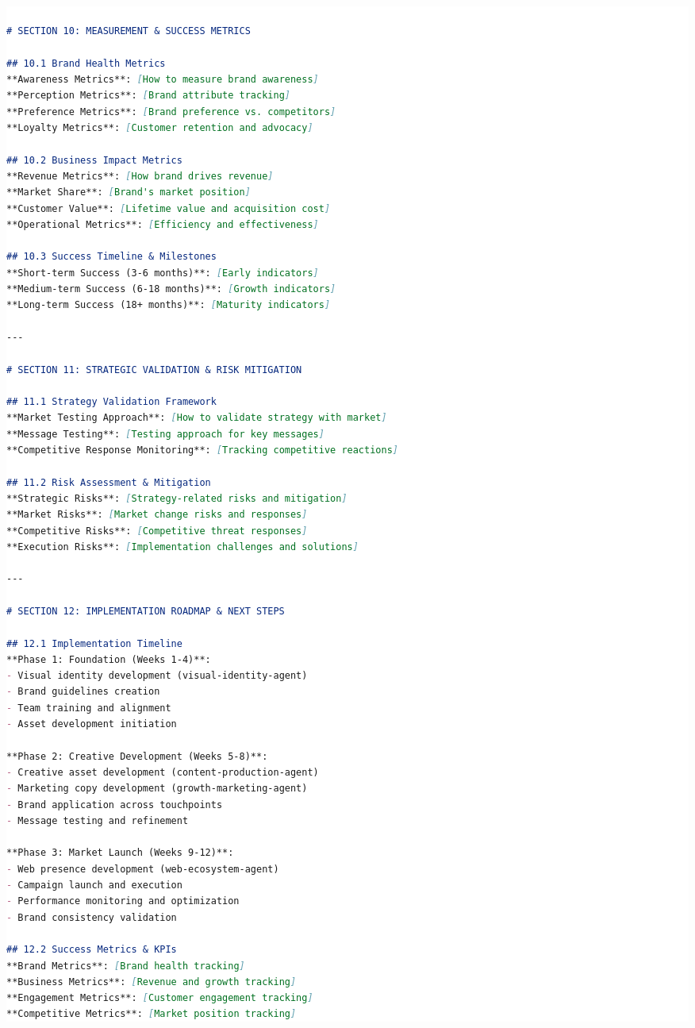 ```markdown

# SECTION 10: MEASUREMENT & SUCCESS METRICS

## 10.1 Brand Health Metrics
**Awareness Metrics**: [How to measure brand awareness]
**Perception Metrics**: [Brand attribute tracking]
**Preference Metrics**: [Brand preference vs. competitors]
**Loyalty Metrics**: [Customer retention and advocacy]

## 10.2 Business Impact Metrics
**Revenue Metrics**: [How brand drives revenue]
**Market Share**: [Brand's market position]
**Customer Value**: [Lifetime value and acquisition cost]
**Operational Metrics**: [Efficiency and effectiveness]

## 10.3 Success Timeline & Milestones
**Short-term Success (3-6 months)**: [Early indicators]
**Medium-term Success (6-18 months)**: [Growth indicators]
**Long-term Success (18+ months)**: [Maturity indicators]

---

# SECTION 11: STRATEGIC VALIDATION & RISK MITIGATION

## 11.1 Strategy Validation Framework
**Market Testing Approach**: [How to validate strategy with market]
**Message Testing**: [Testing approach for key messages]
**Competitive Response Monitoring**: [Tracking competitive reactions]

## 11.2 Risk Assessment & Mitigation
**Strategic Risks**: [Strategy-related risks and mitigation]
**Market Risks**: [Market change risks and responses]
**Competitive Risks**: [Competitive threat responses]
**Execution Risks**: [Implementation challenges and solutions]

---

# SECTION 12: IMPLEMENTATION ROADMAP & NEXT STEPS

## 12.1 Implementation Timeline
**Phase 1: Foundation (Weeks 1-4)**:
- Visual identity development (visual-identity-agent)
- Brand guidelines creation
- Team training and alignment
- Asset development initiation

**Phase 2: Creative Development (Weeks 5-8)**:
- Creative asset development (content-production-agent)
- Marketing copy development (growth-marketing-agent)
- Brand application across touchpoints
- Message testing and refinement

**Phase 3: Market Launch (Weeks 9-12)**:
- Web presence development (web-ecosystem-agent)
- Campaign launch and execution
- Performance monitoring and optimization
- Brand consistency validation

## 12.2 Success Metrics & KPIs
**Brand Metrics**: [Brand health tracking]
**Business Metrics**: [Revenue and growth tracking]
**Engagement Metrics**: [Customer engagement tracking]
**Competitive Metrics**: [Market position tracking]
```